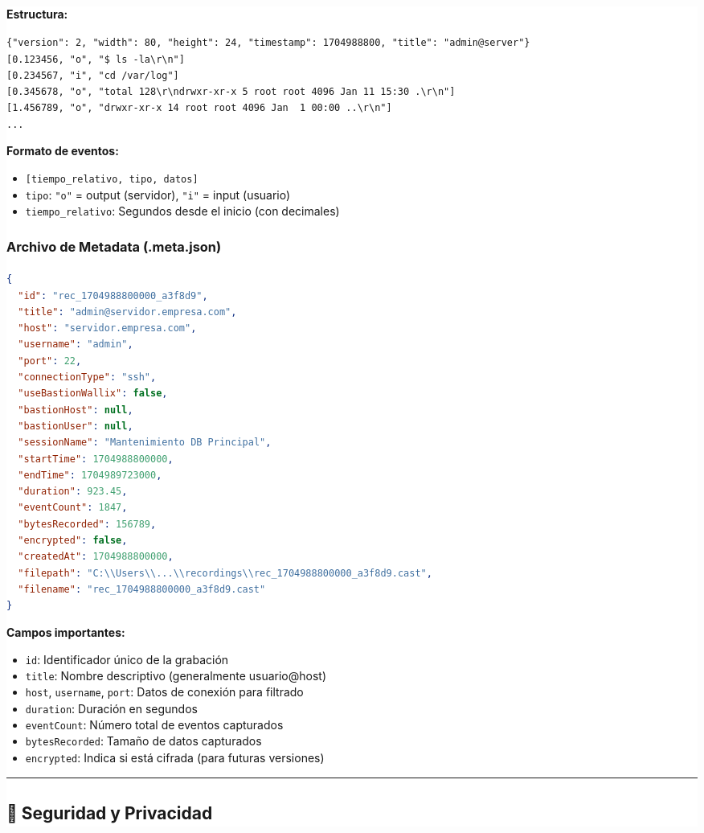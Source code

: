**Estructura:**
```
{"version": 2, "width": 80, "height": 24, "timestamp": 1704988800, "title": "admin@server"}
[0.123456, "o", "$ ls -la\r\n"]
[0.234567, "i", "cd /var/log"]
[0.345678, "o", "total 128\r\ndrwxr-xr-x 5 root root 4096 Jan 11 15:30 .\r\n"]
[1.456789, "o", "drwxr-xr-x 14 root root 4096 Jan  1 00:00 ..\r\n"]
...
```

**Formato de eventos:**
- `[tiempo_relativo, tipo, datos]`
- `tipo`: `"o"` = output (servidor), `"i"` = input (usuario)
- `tiempo_relativo`: Segundos desde el inicio (con decimales)

### Archivo de Metadata (.meta.json)

```json
{
  "id": "rec_1704988800000_a3f8d9",
  "title": "admin@servidor.empresa.com",
  "host": "servidor.empresa.com",
  "username": "admin",
  "port": 22,
  "connectionType": "ssh",
  "useBastionWallix": false,
  "bastionHost": null,
  "bastionUser": null,
  "sessionName": "Mantenimiento DB Principal",
  "startTime": 1704988800000,
  "endTime": 1704989723000,
  "duration": 923.45,
  "eventCount": 1847,
  "bytesRecorded": 156789,
  "encrypted": false,
  "createdAt": 1704988800000,
  "filepath": "C:\\Users\\...\\recordings\\rec_1704988800000_a3f8d9.cast",
  "filename": "rec_1704988800000_a3f8d9.cast"
}
```

**Campos importantes:**
- `id`: Identificador único de la grabación
- `title`: Nombre descriptivo (generalmente usuario@host)
- `host`, `username`, `port`: Datos de conexión para filtrado
- `duration`: Duración en segundos
- `eventCount`: Número total de eventos capturados
- `bytesRecorded`: Tamaño de datos capturados
- `encrypted`: Indica si está cifrada (para futuras versiones)

---

## 🔐 Seguridad y Privacidad
